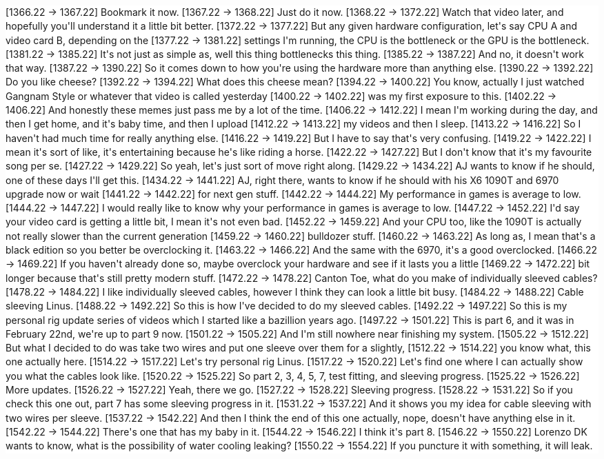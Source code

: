 [1366.22 → 1367.22] Bookmark it now.
[1367.22 → 1368.22] Just do it now.
[1368.22 → 1372.22] Watch that video later, and hopefully you'll understand it a little bit better.
[1372.22 → 1377.22] But any given hardware configuration, let's say CPU A and video card B, depending on the
[1377.22 → 1381.22] settings I'm running, the CPU is the bottleneck or the GPU is the bottleneck.
[1381.22 → 1385.22] It's not just as simple as, well this thing bottlenecks this thing.
[1385.22 → 1387.22] And no, it doesn't work that way.
[1387.22 → 1390.22] So it comes down to how you're using the hardware more than anything else.
[1390.22 → 1392.22] Do you like cheese?
[1392.22 → 1394.22] What does this cheese mean?
[1394.22 → 1400.22] You know, actually I just watched Gangnam Style or whatever that video is called yesterday
[1400.22 → 1402.22] was my first exposure to this.
[1402.22 → 1406.22] And honestly these memes just pass me by a lot of the time.
[1406.22 → 1412.22] I mean I'm working during the day, and then I get home, and it's baby time, and then I upload
[1412.22 → 1413.22] my videos and then I sleep.
[1413.22 → 1416.22] So I haven't had much time for really anything else.
[1416.22 → 1419.22] But I have to say that's very confusing.
[1419.22 → 1422.22] I mean it's sort of like, it's entertaining because he's like riding a horse.
[1422.22 → 1427.22] But I don't know that it's my favourite song per se.
[1427.22 → 1429.22] So yeah, let's just sort of move right along.
[1429.22 → 1434.22] AJ wants to know if he should, one of these days I'll get this.
[1434.22 → 1441.22] AJ, right there, wants to know if he should with his X6 1090T and 6970 upgrade now or wait
[1441.22 → 1442.22] for next gen stuff.
[1442.22 → 1444.22] My performance in games is average to low.
[1444.22 → 1447.22] I would really like to know why your performance in games is average to low.
[1447.22 → 1452.22] I'd say your video card is getting a little bit, I mean it's not even bad.
[1452.22 → 1459.22] And your CPU too, like the 1090T is actually not really slower than the current generation
[1459.22 → 1460.22] bulldozer stuff.
[1460.22 → 1463.22] As long as, I mean that's a black edition so you better be overclocking it.
[1463.22 → 1466.22] And the same with the 6970, it's a good overclocked.
[1466.22 → 1469.22] If you haven't already done so, maybe overclock your hardware and see if it lasts you a little
[1469.22 → 1472.22] bit longer because that's still pretty modern stuff.
[1472.22 → 1478.22] Canton Toe, what do you make of individually sleeved cables?
[1478.22 → 1484.22] I like individually sleeved cables, however I think they can look a little bit busy.
[1484.22 → 1488.22] Cable sleeving Linus.
[1488.22 → 1492.22] So this is how I've decided to do my sleeved cables.
[1492.22 → 1497.22] So this is my personal rig update series of videos which I started like a bazillion years ago.
[1497.22 → 1501.22] This is part 6, and it was in February 22nd, we're up to part 9 now.
[1501.22 → 1505.22] And I'm still nowhere near finishing my system.
[1505.22 → 1512.22] But what I decided to do was take two wires and put one sleeve over them for a slightly,
[1512.22 → 1514.22] you know what, this one actually here.
[1514.22 → 1517.22] Let's try personal rig Linus.
[1517.22 → 1520.22] Let's find one where I can actually show you what the cables look like.
[1520.22 → 1525.22] So part 2, 3, 4, 5, 7, test fitting, and sleeving progress.
[1525.22 → 1526.22] More updates.
[1526.22 → 1527.22] Yeah, there we go.
[1527.22 → 1528.22] Sleeving progress.
[1528.22 → 1531.22] So if you check this one out, part 7 has some sleeving progress in it.
[1531.22 → 1537.22] And it shows you my idea for cable sleeving with two wires per sleeve.
[1537.22 → 1542.22] And then I think the end of this one actually, nope, doesn't have anything else in it.
[1542.22 → 1544.22] There's one that has my baby in it.
[1544.22 → 1546.22] I think it's part 8.
[1546.22 → 1550.22] Lorenzo DK wants to know, what is the possibility of water cooling leaking?
[1550.22 → 1554.22] If you puncture it with something, it will leak.